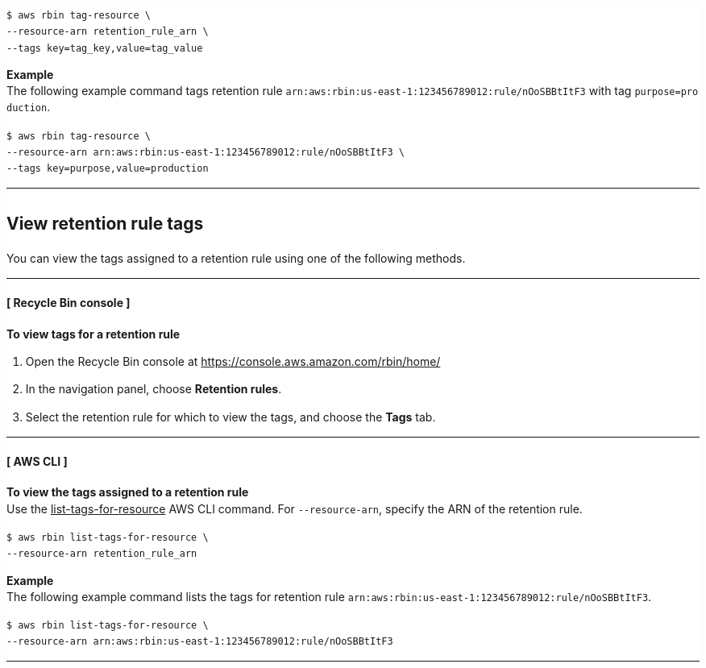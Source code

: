 ```
$ aws rbin tag-resource \
--resource-arn retention_rule_arn \
--tags key=tag_key,value=tag_value
```

**Example**  
The following example command tags retention rule `arn:aws:rbin:us-east-1:123456789012:rule/nOoSBBtItF3` with tag `purpose=production`\.

```
$ aws rbin tag-resource \
--resource-arn arn:aws:rbin:us-east-1:123456789012:rule/nOoSBBtItF3 \
--tags key=purpose,value=production
```

------

## View retention rule tags<a name="recycle-bin-view-resource-tag"></a>

You can view the tags assigned to a retention rule using one of the following methods\.

------
#### [ Recycle Bin console ]

**To view tags for a retention rule**

1. Open the Recycle Bin console at [https://console\.aws\.amazon\.com/rbin/home/](https://console.aws.amazon.com/rbin/home/)

1. In the navigation panel, choose **Retention rules**\.

1. Select the retention rule for which to view the tags, and choose the **Tags** tab\.

------
#### [ AWS CLI ]

**To view the tags assigned to a retention rule**  
Use the [list\-tags\-for\-resource](https://docs.aws.amazon.com/cli/latest/reference/rbin/list-tags-for-resource.html) AWS CLI command\. For `--resource-arn`, specify the ARN of the retention rule\.

```
$ aws rbin list-tags-for-resource \
--resource-arn retention_rule_arn
```

**Example**  
The following example command lists the tags for retention rule `arn:aws:rbin:us-east-1:123456789012:rule/nOoSBBtItF3`\.

```
$ aws rbin list-tags-for-resource \
--resource-arn arn:aws:rbin:us-east-1:123456789012:rule/nOoSBBtItF3
```

------
